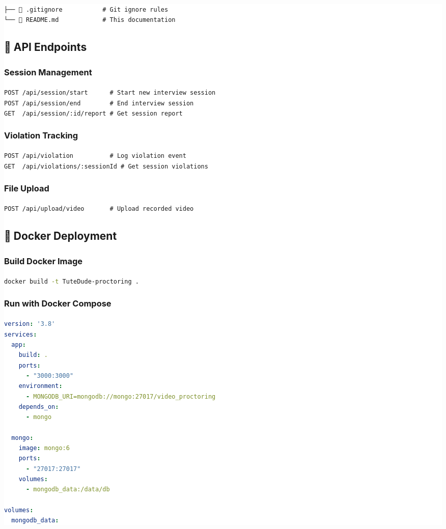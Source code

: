 ```
├── 📄 .gitignore           # Git ignore rules
└── 📄 README.md            # This documentation
```

## 🔧 API Endpoints

### Session Management
```http
POST /api/session/start      # Start new interview session
POST /api/session/end        # End interview session
GET  /api/session/:id/report # Get session report
```

### Violation Tracking
```http
POST /api/violation          # Log violation event
GET  /api/violations/:sessionId # Get session violations
```

### File Upload
```http
POST /api/upload/video       # Upload recorded video
```

## 🐳 Docker Deployment

### Build Docker Image
```bash
docker build -t TuteDude-proctoring .
```

### Run with Docker Compose
```yaml
version: '3.8'
services:
  app:
    build: .
    ports:
      - "3000:3000"
    environment:
      - MONGODB_URI=mongodb://mongo:27017/video_proctoring
    depends_on:
      - mongo
  
  mongo:
    image: mongo:6
    ports:
      - "27017:27017"
    volumes:
      - mongodb_data:/data/db

volumes:
  mongodb_data:
```
